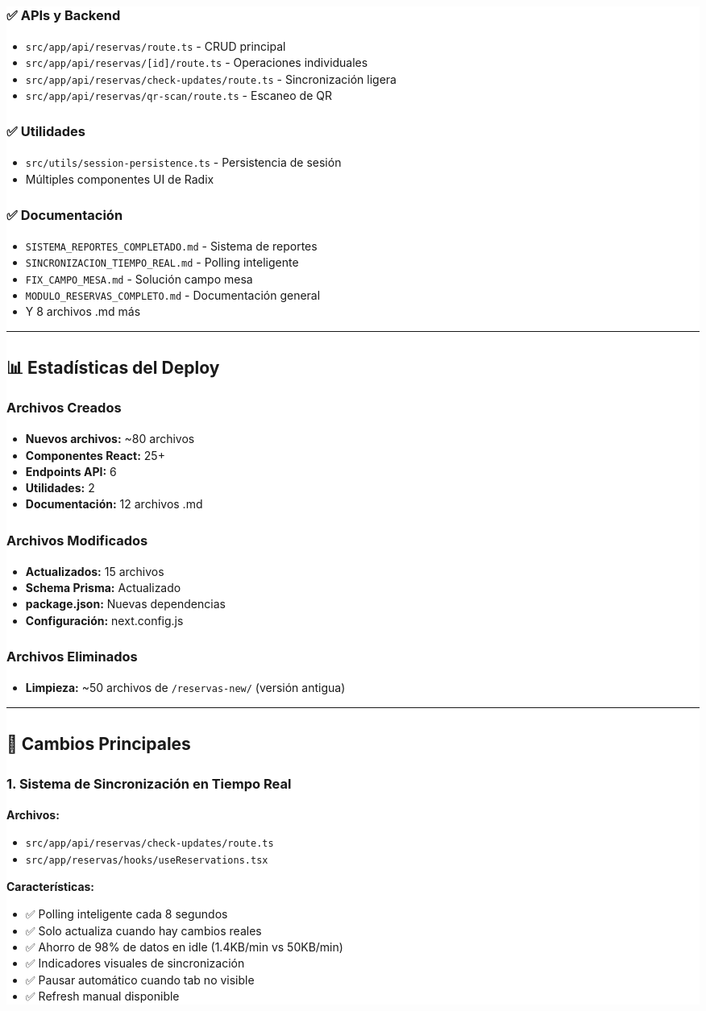### ✅ APIs y Backend
- `src/app/api/reservas/route.ts` - CRUD principal
- `src/app/api/reservas/[id]/route.ts` - Operaciones individuales
- `src/app/api/reservas/check-updates/route.ts` - Sincronización ligera
- `src/app/api/reservas/qr-scan/route.ts` - Escaneo de QR

### ✅ Utilidades
- `src/utils/session-persistence.ts` - Persistencia de sesión
- Múltiples componentes UI de Radix

### ✅ Documentación
- `SISTEMA_REPORTES_COMPLETADO.md` - Sistema de reportes
- `SINCRONIZACION_TIEMPO_REAL.md` - Polling inteligente
- `FIX_CAMPO_MESA.md` - Solución campo mesa
- `MODULO_RESERVAS_COMPLETO.md` - Documentación general
- Y 8 archivos .md más

---

## 📊 Estadísticas del Deploy

### Archivos Creados
- **Nuevos archivos:** ~80 archivos
- **Componentes React:** 25+
- **Endpoints API:** 6
- **Utilidades:** 2
- **Documentación:** 12 archivos .md

### Archivos Modificados
- **Actualizados:** 15 archivos
- **Schema Prisma:** Actualizado
- **package.json:** Nuevas dependencias
- **Configuración:** next.config.js

### Archivos Eliminados
- **Limpieza:** ~50 archivos de `/reservas-new/` (versión antigua)

---

## 🚀 Cambios Principales

### 1. Sistema de Sincronización en Tiempo Real
**Archivos:**
- `src/app/api/reservas/check-updates/route.ts`
- `src/app/reservas/hooks/useReservations.tsx`

**Características:**
- ✅ Polling inteligente cada 8 segundos
- ✅ Solo actualiza cuando hay cambios reales
- ✅ Ahorro de 98% de datos en idle (1.4KB/min vs 50KB/min)
- ✅ Indicadores visuales de sincronización
- ✅ Pausar automático cuando tab no visible
- ✅ Refresh manual disponible
